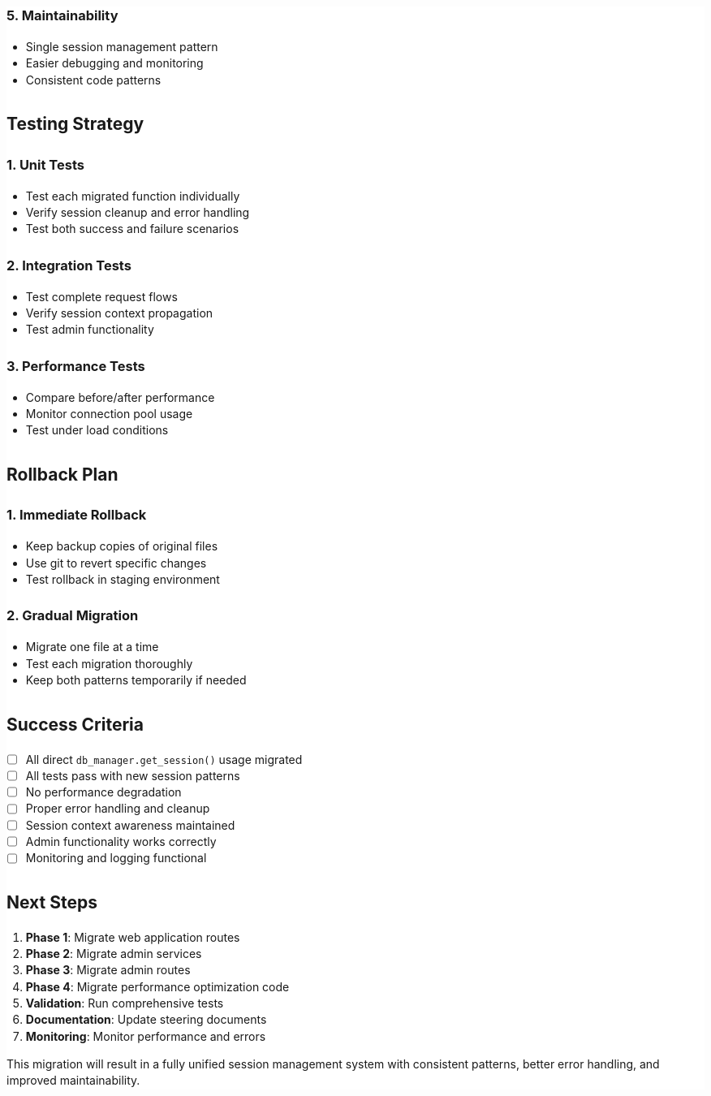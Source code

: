 ### 5. **Maintainability**
- Single session management pattern
- Easier debugging and monitoring
- Consistent code patterns

## Testing Strategy

### 1. **Unit Tests**
- Test each migrated function individually
- Verify session cleanup and error handling
- Test both success and failure scenarios

### 2. **Integration Tests**
- Test complete request flows
- Verify session context propagation
- Test admin functionality

### 3. **Performance Tests**
- Compare before/after performance
- Monitor connection pool usage
- Test under load conditions

## Rollback Plan

### 1. **Immediate Rollback**
- Keep backup copies of original files
- Use git to revert specific changes
- Test rollback in staging environment

### 2. **Gradual Migration**
- Migrate one file at a time
- Test each migration thoroughly
- Keep both patterns temporarily if needed

## Success Criteria

- [ ] All direct `db_manager.get_session()` usage migrated
- [ ] All tests pass with new session patterns
- [ ] No performance degradation
- [ ] Proper error handling and cleanup
- [ ] Session context awareness maintained
- [ ] Admin functionality works correctly
- [ ] Monitoring and logging functional

## Next Steps

1. **Phase 1**: Migrate web application routes
2. **Phase 2**: Migrate admin services  
3. **Phase 3**: Migrate admin routes
4. **Phase 4**: Migrate performance optimization code
5. **Validation**: Run comprehensive tests
6. **Documentation**: Update steering documents
7. **Monitoring**: Monitor performance and errors

This migration will result in a fully unified session management system with consistent patterns, better error handling, and improved maintainability.
